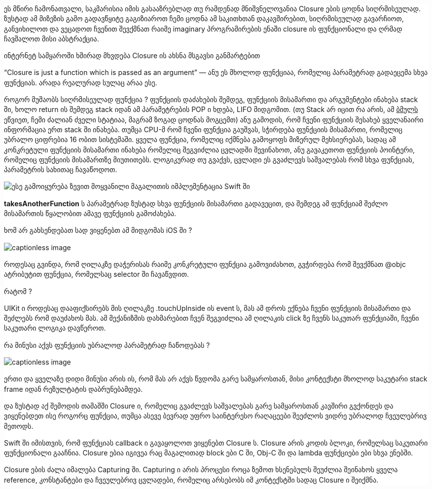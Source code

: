 ეს მწირი ჩამონათვალი, საკმარისია იმის გასააზრებლად თუ რამდენად მნიშვნელოვანია Closure ების ცოდნა სიღრმისეულად. ზუსტად ამ მიზეზის გამო გადავწყიტე გაგიზიაროთ ჩემი ცოდნა ამ საკითხთან დაკავშირებით, სიღრმისეულად გავარჩიოთ, განვიხილოთ და ვეცადოთ ჩვენით შევქმნათ რაიმე imaginary პროგრამირების ენაში closure ის ფუნქციონალი და ღრმად ჩავშალოთ მისი აბსტრაქცია.

ინტერნეტ სამყაროში ხშირად მხვდება Closure ის ახსნა მსგავსი განმარტებით

“Closure is just a function which is passed as an argument” — ანუ ეს მხოლოდ ფუნქციაა, რომელიც პარამეტრად გადაეცემა სხვა ფუნქციას. არადა რეალურად სულაც არაა ესე.

როგორ მუშაობს სიღრმისეულად ფუნქცია ? ფუნქციის დაძახების შემდეგ, ფუნქციის მისამართი და არგუმენტები ინახება stack ში, ხოლო return ის შემდეგ stack იდან ამ პარამეტრების POP ი ხდება, LIFO მიდგომით. (თუ Stack არ იცით რა არის, ამ [ბმულს](https://tornikegomareli.wordpress.com/2017/06/24/%E1%83%9B%E1%83%9D%E1%83%9C%E1%83%90%E1%83%AA%E1%83%94%E1%83%9B%E1%83%97%E1%83%90-%E1%83%A1%E1%83%A2%E1%83%A0%E1%83%A3%E1%83%A5%E1%83%A2%E1%83%A3%E1%83%A0%E1%83%94%E1%83%91%E1%83%98-stack/) ეწვიეთ, ჩემი ძალიან ძველი სტატიაა, მაგრამ ზოგად ცოდნას მოგცემთ) ანუ გამოდის, რომ ჩვენი ფუნქციის შესახებ ყველანაირი ინფორმაცია ერთ stack ში ინახება. თუმცა CPU-მ რომ ჩვენი ფუნქცია გაუშვას, სჭირდება ფუნქციის მისამართი, რომელიც უბრალო ციფრებია 16 ობით სისტემაში. ყველა ფუნქცია, რომელიც იქმნება გამოყოფს მიზერულ მეხსიერებას, სადაც ამ კონკრეტული ფუნქციის მისამართი ინახება რომელიც შეგვიძლია ცვლადში შევინახოთ, ანუ გავაკეთოთ ფუნქციის პოინტერი, რომელიც ფუნქციის მისამართზე მიუთითებს. ლოგიკურად თუ გვაქვს, ცვლადი ეს გვაძლევს საშვალებას რომ სხვა ფუნქციას, პარამეტრის სახითაც ჩავაწოდოთ.

![ესე გამოიყურება ზევით მოყვანილი მაგალითის იმპლემენტაცია Swift ში](https://miro.medium.com/v2/resize:fit:1400/format:webp/1*A-GOV1VWqGfFzyTCvGOgIw.png)

**takesAnotherFunction** ს პარამეტრად ზუსტად სხვა ფუნქციის მისამართი გადავეცით, და შემდეგ ამ ფუნქციამ შეძლო მისამართის წყალობით ამავე ფუნქციის გამოძახება.

ხომ არ გახსენდებათ სად ვიყენებთ ამ მიდგომას iOS ში ?

![captionless image](https://miro.medium.com/v2/resize:fit:1400/format:webp/1*XpP42cSnBJ7d3Zpf0AuzOA.png)

როდესაც გვინდა, რომ ღილაკზე დაჭერისას რაიმე კონკრეტული ფუნქცია გამოვიძახოთ, გვჭირდება რომ შევქმნათ @objc ატრიბუტით ფუნქცია, რომელსაც selector ში ჩავაწვდით.

რატომ ?

UIKit ი როდესაც დააფიქსირებს მის ღილაკზე .touchUpInside ის event ს, მას ამ დროს ექნება ჩვენი ფუნქციის მისამართი და შეძლებს რომ დაუძახოს მას. ამ მექანიზმის დახმარებით ჩვენ შეგვიძლია ამ ღილაკის click ზე ჩვენს საკუთარ ფუნქციაში, ჩვენი საკუთარი ლოგიკა დავწეროთ.

რა მინუსი აქვს ფუნქციის უბრალოდ პარამეტრად ჩაწოდებას ?

![captionless image](https://miro.medium.com/v2/resize:fit:1400/format:webp/1*6Rzb2dpwbgzAZJUUCyObVQ.png)

ერთი და ყველაზე დიდი მინუსი არის ის, რომ მას არ აქვს წვდომა გარე სამყაროსთან, მისი კონტექსტი მხოლოდ საკუტარი stack frame იდან რეზულტატის დაბრუნებამდეა.

და ზუსტად აქ შემოდის თამაშში Closure ი, რომელიც გვაძლევს საშვალებას გარე სამყაროსთან კავშირი გვქონდეს და ვიყენებდეთ ისე როგორც ფუნქცია, თუმცა ასევე ბევრად უფრო საინტერესო რაღაცეები შეეძლოს ვიდრე უბრალოდ ჩვეულებრივ მეთოდს.

Swift ში იმისთვის, რომ ფუნქციას callback ი გავაყოლოთ ვიყენებთ Closure ს. Closure არის კოდის ბლოკი, რომელსაც საკუთარი ფუნქციონალი გააჩნია. Closure ებია იგივეა რაც მაგალითად block ები C ში, Obj-C ში და lambda ფუნქციები ები სხვა ენებში.

Closure ების ძალა იმალება Capturing ში. Capturing ი არის პროცესი როცა ზემოთ ხსენებულს შეუძლია შეინახოს ყველა reference, კონსტანტები და ჩვეულებრივ ცვლადები, რომელიც არსებობს იმ კონტექსტში სადაც Closure ი შეიქმნა.
